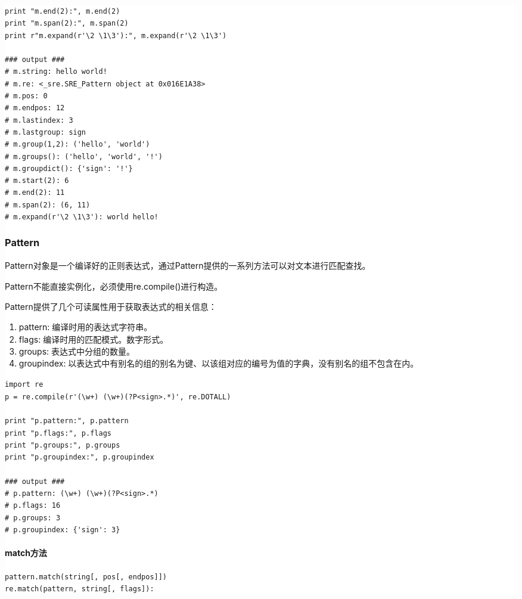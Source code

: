 ```
print "m.end(2):", m.end(2)
print "m.span(2):", m.span(2)
print r"m.expand(r'\2 \1\3'):", m.expand(r'\2 \1\3')
 
### output ###
# m.string: hello world!
# m.re: <_sre.SRE_Pattern object at 0x016E1A38>
# m.pos: 0
# m.endpos: 12
# m.lastindex: 3
# m.lastgroup: sign
# m.group(1,2): ('hello', 'world')
# m.groups(): ('hello', 'world', '!')
# m.groupdict(): {'sign': '!'}
# m.start(2): 6
# m.end(2): 11
# m.span(2): (6, 11)
# m.expand(r'\2 \1\3'): world hello!
```

### Pattern

Pattern对象是一个编译好的正则表达式，通过Pattern提供的一系列方法可以对文本进行匹配查找。

Pattern不能直接实例化，必须使用re.compile()进行构造。

Pattern提供了几个可读属性用于获取表达式的相关信息：

1. pattern: 编译时用的表达式字符串。
2. flags: 编译时用的匹配模式。数字形式。
3. groups: 表达式中分组的数量。
4. groupindex: 以表达式中有别名的组的别名为键、以该组对应的编号为值的字典，没有别名的组不包含在内。

```
import re
p = re.compile(r'(\w+) (\w+)(?P<sign>.*)', re.DOTALL)
 
print "p.pattern:", p.pattern
print "p.flags:", p.flags
print "p.groups:", p.groups
print "p.groupindex:", p.groupindex
 
### output ###
# p.pattern: (\w+) (\w+)(?P<sign>.*)
# p.flags: 16
# p.groups: 3
# p.groupindex: {'sign': 3}
```

#### match方法

```
pattern.match(string[, pos[, endpos]]) 
re.match(pattern, string[, flags]): 
```
